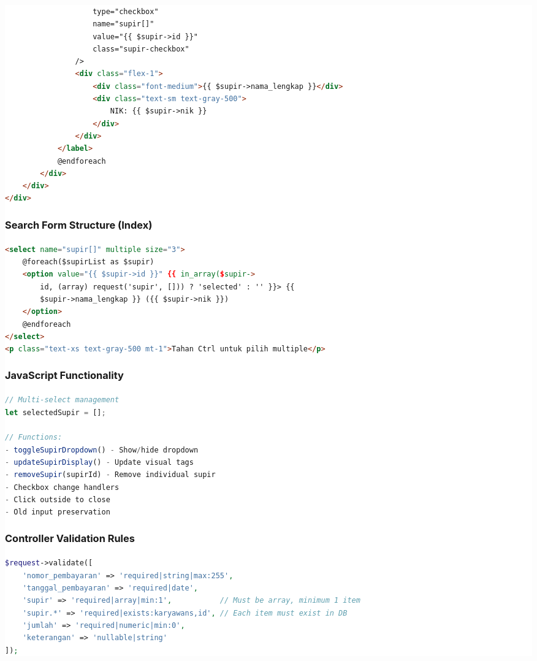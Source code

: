 ```html
                    type="checkbox"
                    name="supir[]"
                    value="{{ $supir->id }}"
                    class="supir-checkbox"
                />
                <div class="flex-1">
                    <div class="font-medium">{{ $supir->nama_lengkap }}</div>
                    <div class="text-sm text-gray-500">
                        NIK: {{ $supir->nik }}
                    </div>
                </div>
            </label>
            @endforeach
        </div>
    </div>
</div>
```

### **Search Form Structure (Index)**

```html
<select name="supir[]" multiple size="3">
    @foreach($supirList as $supir)
    <option value="{{ $supir->id }}" {{ in_array($supir->
        id, (array) request('supir', [])) ? 'selected' : '' }}> {{
        $supir->nama_lengkap }} ({{ $supir->nik }})
    </option>
    @endforeach
</select>
<p class="text-xs text-gray-500 mt-1">Tahan Ctrl untuk pilih multiple</p>
```

### **JavaScript Functionality**

```javascript
// Multi-select management
let selectedSupir = [];

// Functions:
- toggleSupirDropdown() - Show/hide dropdown
- updateSupirDisplay() - Update visual tags
- removeSupir(supirId) - Remove individual supir
- Checkbox change handlers
- Click outside to close
- Old input preservation
```

### **Controller Validation Rules**

```php
$request->validate([
    'nomor_pembayaran' => 'required|string|max:255',
    'tanggal_pembayaran' => 'required|date',
    'supir' => 'required|array|min:1',           // Must be array, minimum 1 item
    'supir.*' => 'required|exists:karyawans,id', // Each item must exist in DB
    'jumlah' => 'required|numeric|min:0',
    'keterangan' => 'nullable|string'
]);
```

